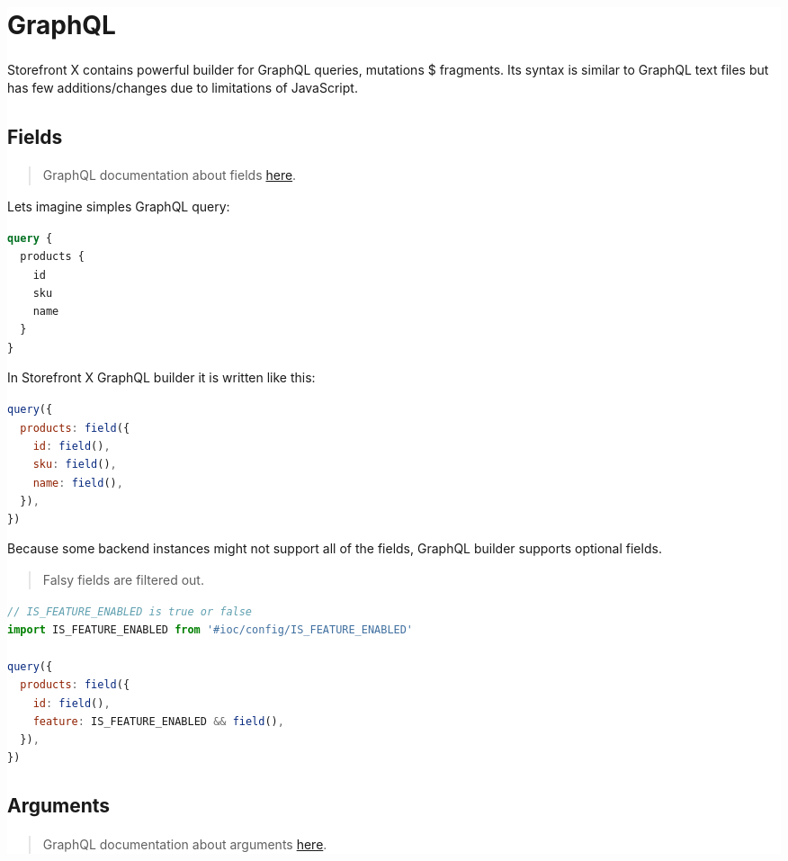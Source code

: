 # GraphQL

Storefront X contains powerful builder for GraphQL queries, mutations $ fragments. Its syntax is similar to GraphQL text files but has few additions/changes due to limitations of JavaScript.

## Fields

> GraphQL documentation about fields [here](https://graphql.org/learn/queries/#fields).

Lets imagine simples GraphQL query:

```graphql
query {
  products {
    id
    sku
    name
  }
}
```

In Storefront X GraphQL builder it is written like this:

```javascript
query({
  products: field({
    id: field(),
    sku: field(),
    name: field(),
  }),
})
```

Because some backend instances might not support all of the fields, GraphQL builder supports optional fields.

> Falsy fields are filtered out.

```javascript
// IS_FEATURE_ENABLED is true or false
import IS_FEATURE_ENABLED from '#ioc/config/IS_FEATURE_ENABLED'

query({
  products: field({
    id: field(),
    feature: IS_FEATURE_ENABLED && field(),
  }),
})
```

## Arguments

> GraphQL documentation about arguments [here](https://graphql.org/learn/queries/#arguments).
